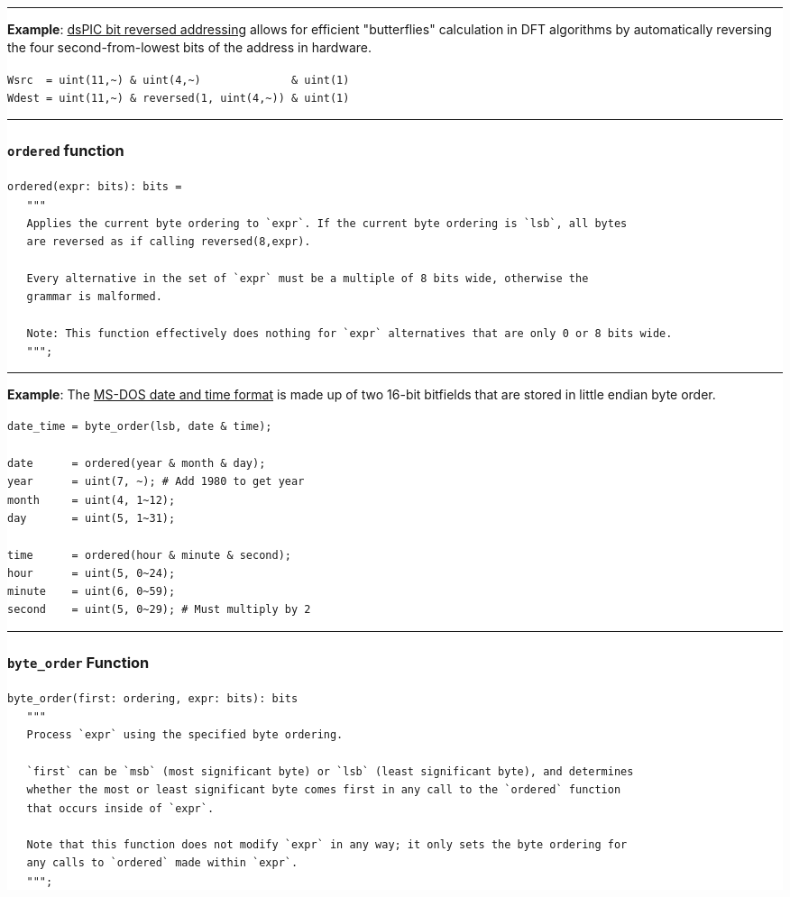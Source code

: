 -------------------------------------------------------------------------------
**Example**: [dsPIC bit reversed addressing](https://skills.microchip.com/dsp-features-of-the-microchip-dspic-dsc/694435) allows for efficient "butterflies" calculation in DFT algorithms by automatically reversing the four second-from-lowest bits of the address in hardware.

```dogma
Wsrc  = uint(11,~) & uint(4,~)              & uint(1)
Wdest = uint(11,~) & reversed(1, uint(4,~)) & uint(1)
```
-------------------------------------------------------------------------------


### `ordered` function

```dogma
ordered(expr: bits): bits =
   """
   Applies the current byte ordering to `expr`. If the current byte ordering is `lsb`, all bytes
   are reversed as if calling reversed(8,expr).

   Every alternative in the set of `expr` must be a multiple of 8 bits wide, otherwise the
   grammar is malformed.

   Note: This function effectively does nothing for `expr` alternatives that are only 0 or 8 bits wide.
   """;

```

-------------------------------------------------------------------------------
**Example**: The [MS-DOS date and time format](https://learn.microsoft.com/en-us/windows/win32/api/winbase/nf-winbase-dosdatetimetofiletime) is made up of two 16-bit bitfields that are stored in little endian byte order.

```dogma
date_time = byte_order(lsb, date & time);

date      = ordered(year & month & day);
year      = uint(7, ~); # Add 1980 to get year
month     = uint(4, 1~12);
day       = uint(5, 1~31);

time      = ordered(hour & minute & second);
hour      = uint(5, 0~24);
minute    = uint(6, 0~59);
second    = uint(5, 0~29); # Must multiply by 2
```
-------------------------------------------------------------------------------


### `byte_order` Function

```dogma
byte_order(first: ordering, expr: bits): bits
   """
   Process `expr` using the specified byte ordering.

   `first` can be `msb` (most significant byte) or `lsb` (least significant byte), and determines
   whether the most or least significant byte comes first in any call to the `ordered` function
   that occurs inside of `expr`.

   Note that this function does not modify `expr` in any way; it only sets the byte ordering for
   any calls to `ordered` made within `expr`.
   """;
```
